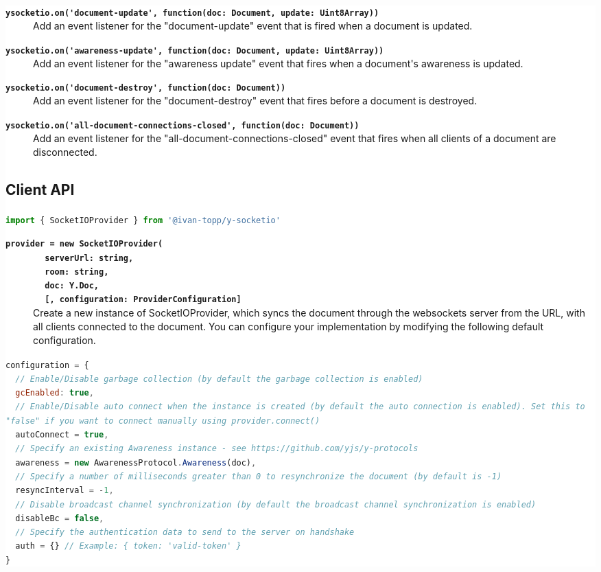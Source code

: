 <dl>
  <b><code>ysocketio.on('document-update', function(doc: Document, update: Uint8Array))</code></b>
  <dd>Add an event listener for the "document-update" event that is fired when a document is updated.</dd>
</dl>

<dl>
  <b><code>ysocketio.on('awareness-update', function(doc: Document, update: Uint8Array))</code></b>
  <dd>Add an event listener for the "awareness update" event that fires when a document's awareness is updated.</dd>
</dl>

<dl>
  <b><code>ysocketio.on('document-destroy', function(doc: Document))</code></b>
  <dd>Add an event listener for the "document-destroy" event that fires before a document is destroyed.</dd>
</dl>

<dl>
  <b><code>ysocketio.on('all-document-connections-closed', function(doc: Document))</code></b>
  <dd>Add an event listener for the "all-document-connections-closed" event that fires when all clients of a document are disconnected.</dd>
</dl>

## Client API

```ts
import { SocketIOProvider } from '@ivan-topp/y-socketio'
```

<dl>
  <b><code>provider = new SocketIOProvider(
        serverUrl: string,
        room: string,
        doc: Y.Doc,
        [, configuration: ProviderConfiguration]</code></b>
  <dd>Create a new instance of SocketIOProvider, which syncs the document through the websockets server from the URL, with all clients connected to the document. You can configure your implementation by modifying the following default configuration.</dd>
</dl>

```js
configuration = {
  // Enable/Disable garbage collection (by default the garbage collection is enabled)
  gcEnabled: true,
  // Enable/Disable auto connect when the instance is created (by default the auto connection is enabled). Set this to "false" if you want to connect manually using provider.connect()
  autoConnect = true,
  // Specify an existing Awareness instance - see https://github.com/yjs/y-protocols
  awareness = new AwarenessProtocol.Awareness(doc),
  // Specify a number of milliseconds greater than 0 to resynchronize the document (by default is -1)
  resyncInterval = -1,
  // Disable broadcast channel synchronization (by default the broadcast channel synchronization is enabled)
  disableBc = false,
  // Specify the authentication data to send to the server on handshake
  auth = {} // Example: { token: 'valid-token' }
}
```


[y-websocket]: https://github.com/yjs/y-websocket